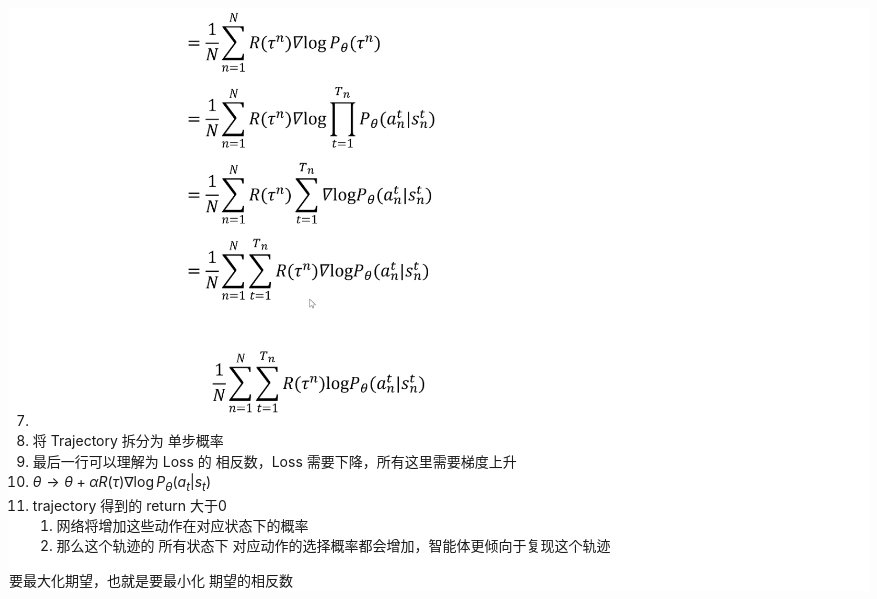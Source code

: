 7. <img src="Pics/mofan005.png" width=450>
8. 将 Trajectory 拆分为 单步概率
9. 最后一行可以理解为 Loss 的 相反数，Loss 需要下降，所有这里需要梯度上升
10. $\theta \rightarrow \theta + \alpha R(\tau) \nabla \log P_\theta(a_t | s_t)$
11. trajectory 得到的 return 大于0
    1.  网络将增加这些动作在对应状态下的概率
    2.  那么这个轨迹的 所有状态下 对应动作的选择概率都会增加，智能体更倾向于复现这个轨迹


要最大化期望，也就是要最小化 期望的相反数
